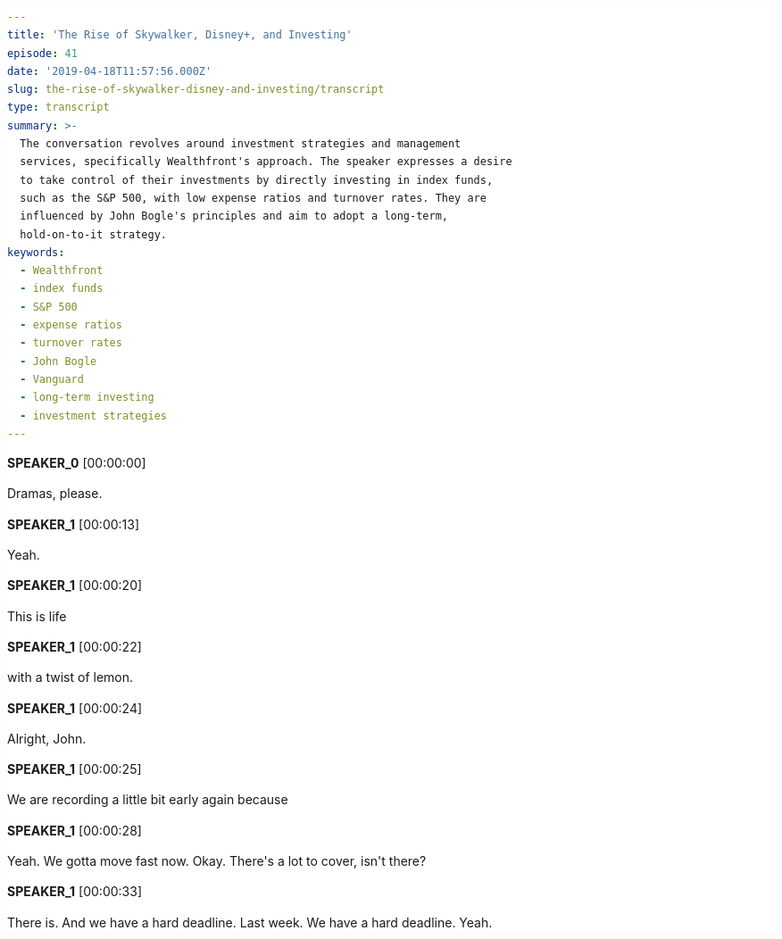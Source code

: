 ```yaml
---
title: 'The Rise of Skywalker, Disney+, and Investing'
episode: 41
date: '2019-04-18T11:57:56.000Z'
slug: the-rise-of-skywalker-disney-and-investing/transcript
type: transcript
summary: >-
  The conversation revolves around investment strategies and management
  services, specifically Wealthfront's approach. The speaker expresses a desire
  to take control of their investments by directly investing in index funds,
  such as the S&P 500, with low expense ratios and turnover rates. They are
  influenced by John Bogle's principles and aim to adopt a long-term,
  hold-on-to-it strategy.
keywords:
  - Wealthfront
  - index funds
  - S&P 500
  - expense ratios
  - turnover rates
  - John Bogle
  - Vanguard
  - long-term investing
  - investment strategies
---
```

**SPEAKER_0** [00:00:00]

Dramas, please.

**SPEAKER_1** [00:00:13]

Yeah.

**SPEAKER_1** [00:00:20]

This is life

**SPEAKER_1** [00:00:22]

with a twist of lemon.

**SPEAKER_1** [00:00:24]

Alright, John.

**SPEAKER_1** [00:00:25]

We are recording a little bit early again because

**SPEAKER_1** [00:00:28]

Yeah. We gotta move fast now. Okay. There's a lot to cover, isn't there?

**SPEAKER_1** [00:00:33]

There is. And we have a hard deadline. Last week. We have a hard deadline. Yeah.
